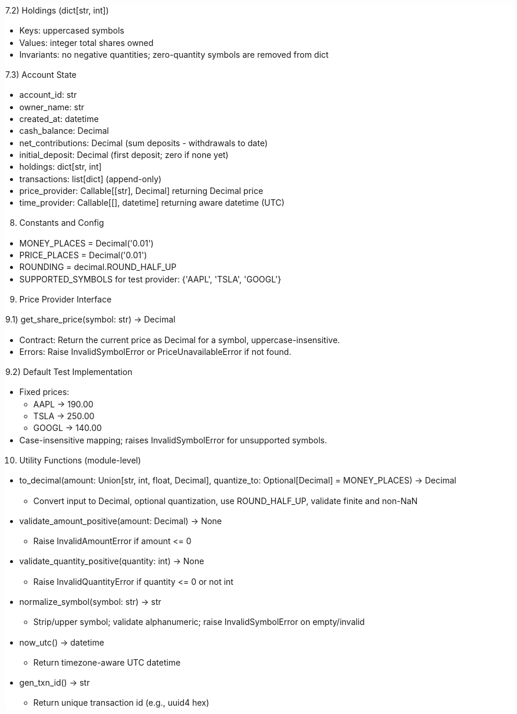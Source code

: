 7.2) Holdings (dict[str, int])
- Keys: uppercased symbols
- Values: integer total shares owned
- Invariants: no negative quantities; zero-quantity symbols are removed from dict

7.3) Account State
- account_id: str
- owner_name: str
- created_at: datetime
- cash_balance: Decimal
- net_contributions: Decimal (sum deposits - withdrawals to date)
- initial_deposit: Decimal (first deposit; zero if none yet)
- holdings: dict[str, int]
- transactions: list[dict] (append-only)
- price_provider: Callable[[str], Decimal] returning Decimal price
- time_provider: Callable[[], datetime] returning aware datetime (UTC)

8) Constants and Config

- MONEY_PLACES = Decimal('0.01')
- PRICE_PLACES = Decimal('0.01')
- ROUNDING = decimal.ROUND_HALF_UP
- SUPPORTED_SYMBOLS for test provider: {'AAPL', 'TSLA', 'GOOGL'}

9) Price Provider Interface

9.1) get_share_price(symbol: str) -> Decimal
- Contract: Return the current price as Decimal for a symbol, uppercase-insensitive.
- Errors: Raise InvalidSymbolError or PriceUnavailableError if not found.

9.2) Default Test Implementation
- Fixed prices:
  - AAPL -> 190.00
  - TSLA -> 250.00
  - GOOGL -> 140.00
- Case-insensitive mapping; raises InvalidSymbolError for unsupported symbols.

10) Utility Functions (module-level)

- to_decimal(amount: Union[str, int, float, Decimal], quantize_to: Optional[Decimal] = MONEY_PLACES) -> Decimal
  - Convert input to Decimal, optional quantization, use ROUND_HALF_UP, validate finite and non-NaN

- validate_amount_positive(amount: Decimal) -> None
  - Raise InvalidAmountError if amount <= 0

- validate_quantity_positive(quantity: int) -> None
  - Raise InvalidQuantityError if quantity <= 0 or not int

- normalize_symbol(symbol: str) -> str
  - Strip/upper symbol; validate alphanumeric; raise InvalidSymbolError on empty/invalid

- now_utc() -> datetime
  - Return timezone-aware UTC datetime

- gen_txn_id() -> str
  - Return unique transaction id (e.g., uuid4 hex)
